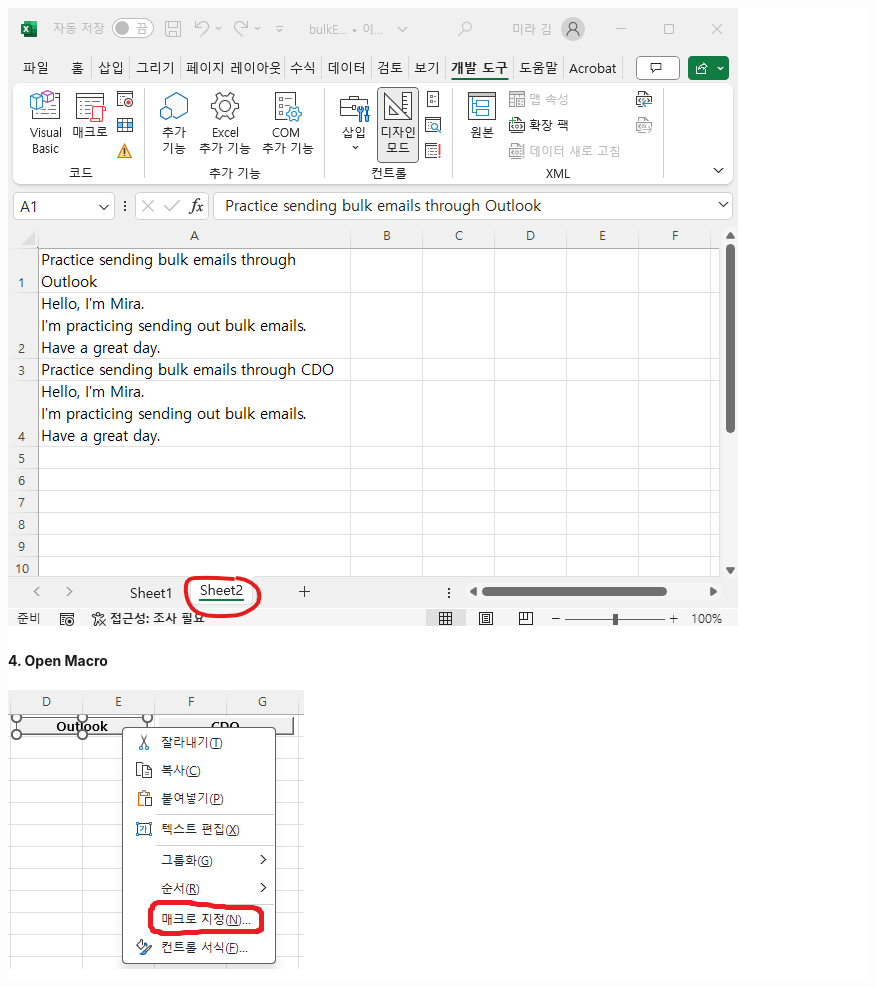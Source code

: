 ![](https://raw.githubusercontent.com/mmmirrra/mmmirrra.github.io/main/_assets/excelBulkEmails1-3.png)
   
#### 4. Open Macro   
![](https://raw.githubusercontent.com/mmmirrra/mmmirrra.github.io/main/_assets/excelBulkEmails1-4.png)
   